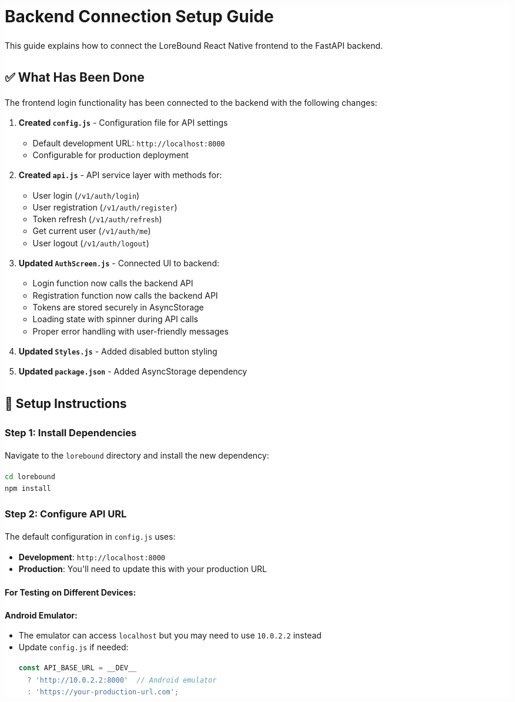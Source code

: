 # Backend Connection Setup Guide

This guide explains how to connect the LoreBound React Native frontend to the FastAPI backend.

## ✅ What Has Been Done

The frontend login functionality has been connected to the backend with the following changes:

1. **Created `config.js`** - Configuration file for API settings
   - Default development URL: `http://localhost:8000`
   - Configurable for production deployment

2. **Created `api.js`** - API service layer with methods for:
   - User login (`/v1/auth/login`)
   - User registration (`/v1/auth/register`)
   - Token refresh (`/v1/auth/refresh`)
   - Get current user (`/v1/auth/me`)
   - User logout (`/v1/auth/logout`)

3. **Updated `AuthScreen.js`** - Connected UI to backend:
   - Login function now calls the backend API
   - Registration function now calls the backend API
   - Tokens are stored securely in AsyncStorage
   - Loading state with spinner during API calls
   - Proper error handling with user-friendly messages

4. **Updated `Styles.js`** - Added disabled button styling

5. **Updated `package.json`** - Added AsyncStorage dependency

## 🚀 Setup Instructions

### Step 1: Install Dependencies

Navigate to the `lorebound` directory and install the new dependency:

```bash
cd lorebound
npm install
```

### Step 2: Configure API URL

The default configuration in `config.js` uses:
- **Development**: `http://localhost:8000`
- **Production**: You'll need to update this with your production URL

#### For Testing on Different Devices:

**Android Emulator:**
- The emulator can access `localhost` but you may need to use `10.0.2.2` instead
- Update `config.js` if needed:
  ```javascript
  const API_BASE_URL = __DEV__ 
    ? 'http://10.0.2.2:8000'  // Android emulator
    : 'https://your-production-url.com';
  ```
